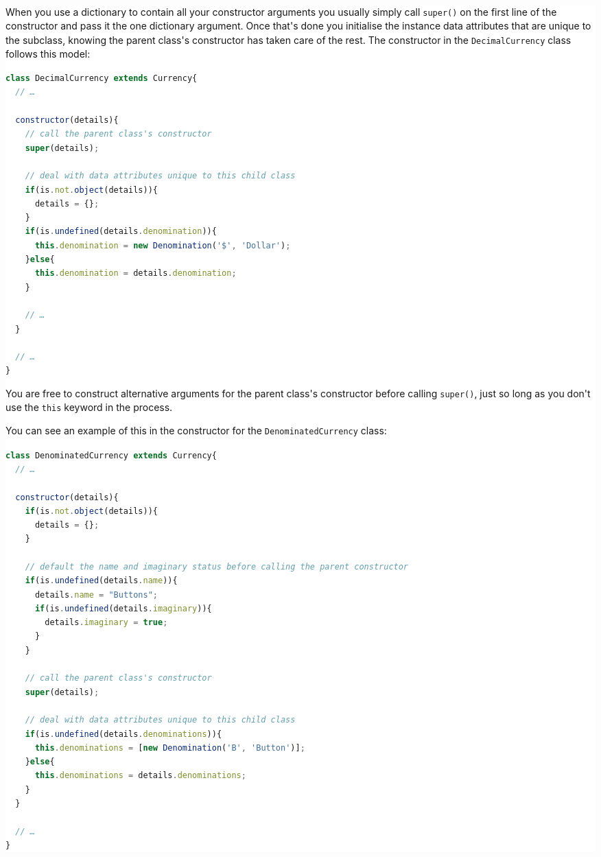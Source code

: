When you use a dictionary to contain all your constructor arguments you usually simply call `super()` on the first line of the constructor and pass it the one dictionary argument. Once that's done you initialise the instance data attributes that are unique to the subclass, knowing the parent class's constructor has taken care of the rest. The constructor in the `DecimalCurrency` class follows this model:

```js
class DecimalCurrency extends Currency{
  // …
  
  constructor(details){
    // call the parent class's constructor
    super(details);
    
    // deal with data attributes unique to this child class
    if(is.not.object(details)){
      details = {};
    }
    if(is.undefined(details.denomination)){
      this.denomination = new Denomination('$', 'Dollar');
    }else{
      this.denomination = details.denomination;
    }
    
    // …
  }
  
  // …
}
```

You are free to construct alternative arguments for the parent class's constructor before calling `super()`, just so long as you don't use the `this` keyword in the process.

You can see an example of this in the constructor for the `DenominatedCurrency` class:

```js
class DenominatedCurrency extends Currency{
  // …
  
  constructor(details){
    if(is.not.object(details)){
      details = {};
    }
    
    // default the name and imaginary status before calling the parent constructor
    if(is.undefined(details.name)){
      details.name = "Buttons";
      if(is.undefined(details.imaginary)){
        details.imaginary = true;
      }
    }
    
    // call the parent class's constructor
    super(details);
    
    // deal with data attributes unique to this child class
    if(is.undefined(details.denominations)){
      this.denominations = [new Denomination('B', 'Button')];
    }else{
      this.denominations = details.denominations;
    }
  }
  
  // …
}
```